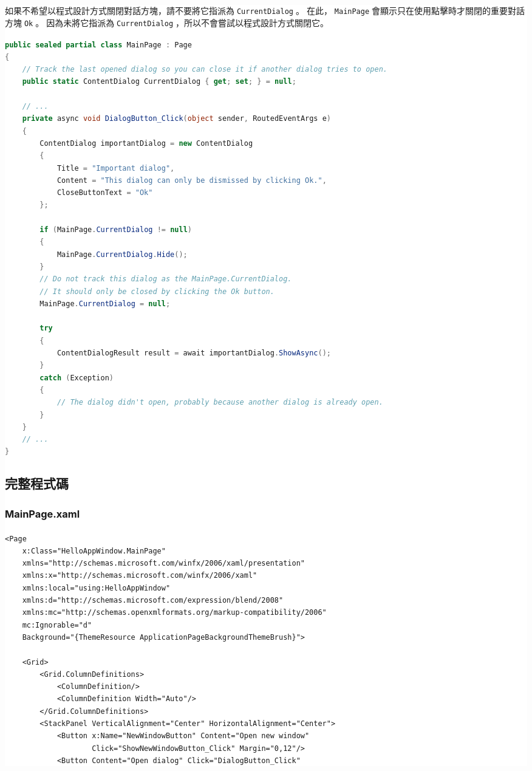 如果不希望以程式設計方式關閉對話方塊，請不要將它指派為 `CurrentDialog` 。 在此， `MainPage` 會顯示只在使用點擊時才關閉的重要對話方塊 `Ok` 。 因為未將它指派為 `CurrentDialog` ，所以不會嘗試以程式設計方式關閉它。

```csharp
public sealed partial class MainPage : Page
{
    // Track the last opened dialog so you can close it if another dialog tries to open.
    public static ContentDialog CurrentDialog { get; set; } = null;

    // ...
    private async void DialogButton_Click(object sender, RoutedEventArgs e)
    {
        ContentDialog importantDialog = new ContentDialog
        {
            Title = "Important dialog",
            Content = "This dialog can only be dismissed by clicking Ok.",
            CloseButtonText = "Ok"
        };

        if (MainPage.CurrentDialog != null)
        {
            MainPage.CurrentDialog.Hide();
        }
        // Do not track this dialog as the MainPage.CurrentDialog.
        // It should only be closed by clicking the Ok button.
        MainPage.CurrentDialog = null;

        try
        {
            ContentDialogResult result = await importantDialog.ShowAsync();
        }
        catch (Exception)
        {
            // The dialog didn't open, probably because another dialog is already open.
        }
    }
    // ...
}
```

## <a name="complete-code"></a>完整程式碼

### <a name="mainpagexaml"></a>MainPage.xaml

```xaml
<Page
    x:Class="HelloAppWindow.MainPage"
    xmlns="http://schemas.microsoft.com/winfx/2006/xaml/presentation"
    xmlns:x="http://schemas.microsoft.com/winfx/2006/xaml"
    xmlns:local="using:HelloAppWindow"
    xmlns:d="http://schemas.microsoft.com/expression/blend/2008"
    xmlns:mc="http://schemas.openxmlformats.org/markup-compatibility/2006"
    mc:Ignorable="d"
    Background="{ThemeResource ApplicationPageBackgroundThemeBrush}">

    <Grid>
        <Grid.ColumnDefinitions>
            <ColumnDefinition/>
            <ColumnDefinition Width="Auto"/>
        </Grid.ColumnDefinitions>
        <StackPanel VerticalAlignment="Center" HorizontalAlignment="Center">
            <Button x:Name="NewWindowButton" Content="Open new window" 
                    Click="ShowNewWindowButton_Click" Margin="0,12"/>
            <Button Content="Open dialog" Click="DialogButton_Click" 
```